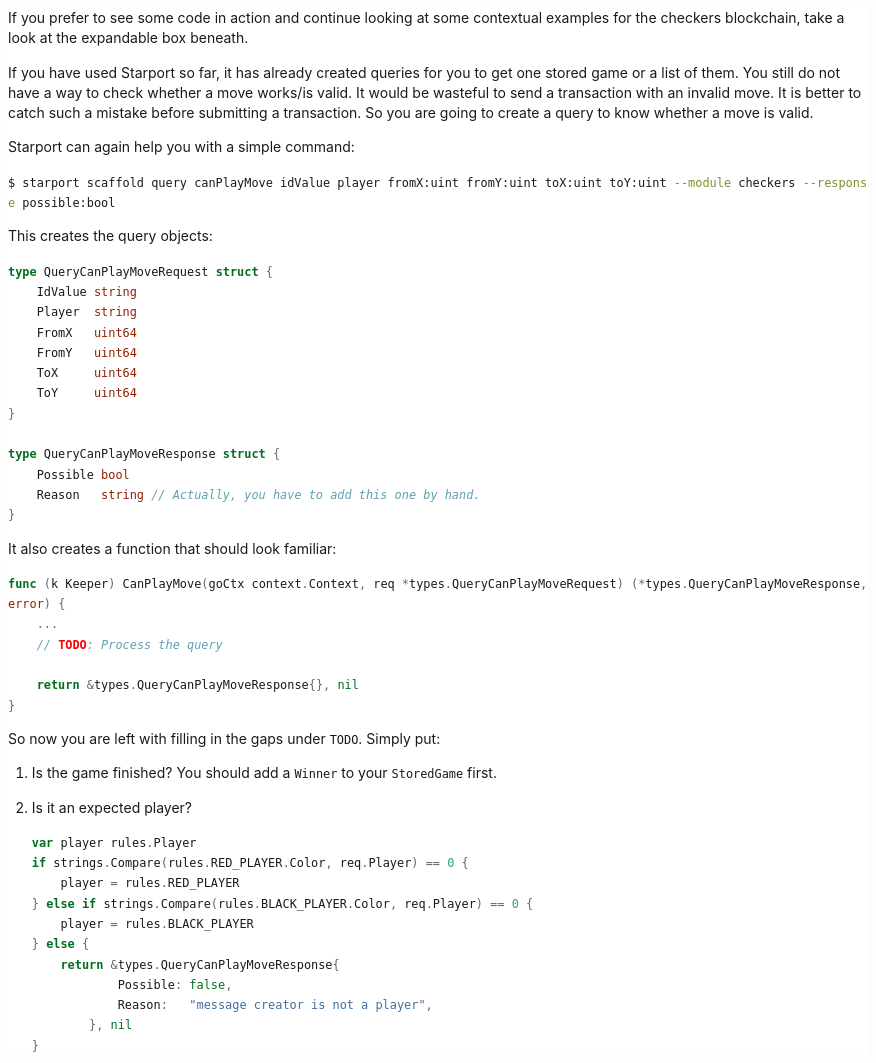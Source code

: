 If you prefer to see some code in action and continue looking at some contextual examples for the checkers blockchain, take a look at the expandable box beneath.

<ExpansionPanel title="Show me some code for my checkers blockchain">

If you have used Starport so far, it has already created queries for you to get one stored game or a list of them. You still do not have a way to check whether a move works/is valid. It would be wasteful to send a transaction with an invalid move. It is better to catch such a mistake before submitting a transaction. So you are going to create a query to know whether a move is valid.

Starport can again help you with a simple command:

```sh
$ starport scaffold query canPlayMove idValue player fromX:uint fromY:uint toX:uint toY:uint --module checkers --response possible:bool
```

This creates the query objects:

```go
type QueryCanPlayMoveRequest struct {
    IdValue string
    Player  string
    FromX   uint64
    FromY   uint64
    ToX     uint64
    ToY     uint64
}

type QueryCanPlayMoveResponse struct {
    Possible bool
    Reason   string // Actually, you have to add this one by hand.
}
```

It also creates a function that should look familiar:

```go
func (k Keeper) CanPlayMove(goCtx context.Context, req *types.QueryCanPlayMoveRequest) (*types.QueryCanPlayMoveResponse, error) {
    ...
    // TODO: Process the query

    return &types.QueryCanPlayMoveResponse{}, nil
}
```

So now you are left with filling in the gaps under `TODO`. Simply put:

1. Is the game finished? You should add a `Winner` to your `StoredGame` first.
2. Is it an expected player?

    ```go
    var player rules.Player
    if strings.Compare(rules.RED_PLAYER.Color, req.Player) == 0 {
        player = rules.RED_PLAYER
    } else if strings.Compare(rules.BLACK_PLAYER.Color, req.Player) == 0 {
        player = rules.BLACK_PLAYER
    } else {
        return &types.QueryCanPlayMoveResponse{
                Possible: false,
                Reason:   "message creator is not a player",
            }, nil
    }
    ```
